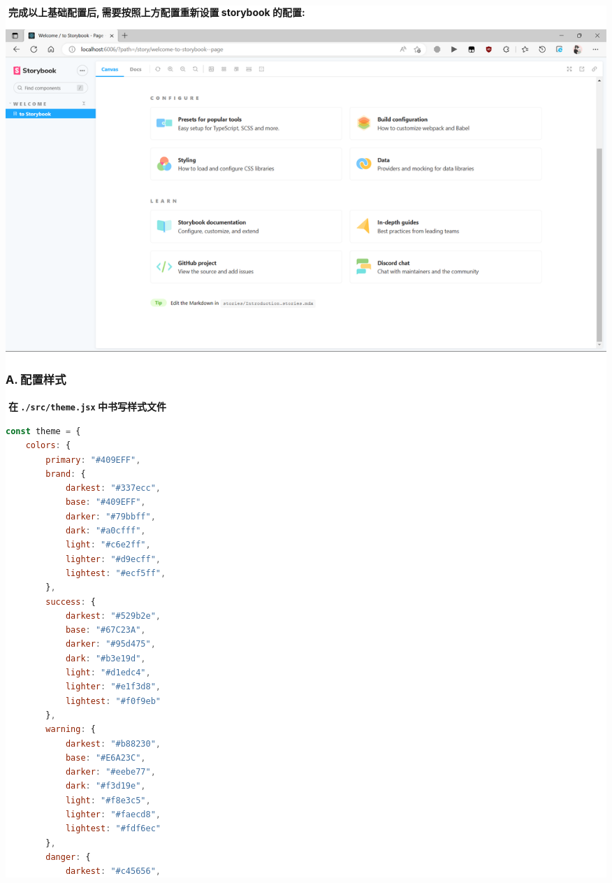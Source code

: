 ​    <b>完成以上基础配置后, 需要按照上方配置重新设置 storybook 的配置:</b>

<img src="./img/CreateStorybookInit.png" alt="配置完成后" />

### A. 配置样式

​    <b>在 `./src/theme.jsx` 中书写样式文件</b>

```jsx
const theme = {
    colors: {
        primary: "#409EFF",
        brand: {
            darkest: "#337ecc",
            base: "#409EFF",
            darker: "#79bbff",
            dark: "#a0cfff",
            light: "#c6e2ff",
            lighter: "#d9ecff",
            lightest: "#ecf5ff",
        },
        success: {
            darkest: "#529b2e",
            base: "#67C23A",
            darker: "#95d475",
            dark: "#b3e19d",
            light: "#d1edc4",
            lighter: "#e1f3d8",
            lightest: "#f0f9eb"
        },
        warning: {
            darkest: "#b88230",
            base: "#E6A23C",
            darker: "#eebe77",
            dark: "#f3d19e",
            light: "#f8e3c5",
            lighter: "#faecd8",
            lightest: "#fdf6ec"
        },
        danger: {
            darkest: "#c45656",
```